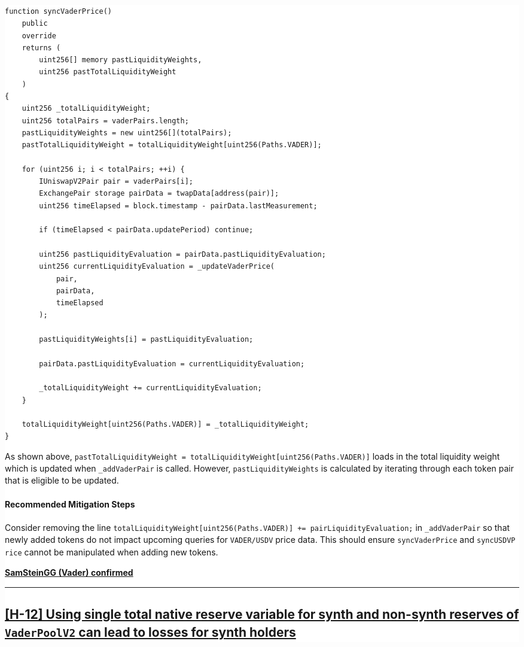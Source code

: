     function syncVaderPrice()
        public
        override
        returns (
            uint256[] memory pastLiquidityWeights,
            uint256 pastTotalLiquidityWeight
        )
    {
        uint256 _totalLiquidityWeight;
        uint256 totalPairs = vaderPairs.length;
        pastLiquidityWeights = new uint256[](totalPairs);
        pastTotalLiquidityWeight = totalLiquidityWeight[uint256(Paths.VADER)];
    
        for (uint256 i; i < totalPairs; ++i) {
            IUniswapV2Pair pair = vaderPairs[i];
            ExchangePair storage pairData = twapData[address(pair)];
            uint256 timeElapsed = block.timestamp - pairData.lastMeasurement;
    
            if (timeElapsed < pairData.updatePeriod) continue;
    
            uint256 pastLiquidityEvaluation = pairData.pastLiquidityEvaluation;
            uint256 currentLiquidityEvaluation = _updateVaderPrice(
                pair,
                pairData,
                timeElapsed
            );
    
            pastLiquidityWeights[i] = pastLiquidityEvaluation;
    
            pairData.pastLiquidityEvaluation = currentLiquidityEvaluation;
    
            _totalLiquidityWeight += currentLiquidityEvaluation;
        }
    
        totalLiquidityWeight[uint256(Paths.VADER)] = _totalLiquidityWeight;
    }

As shown above, `pastTotalLiquidityWeight = totalLiquidityWeight[uint256(Paths.VADER)]` loads in the total liquidity weight which is updated when `_addVaderPair` is called. However, `pastLiquidityWeights` is calculated by iterating through each token pair that is eligible to be updated.

#### [](#recommended-mitigation-steps-10)Recommended Mitigation Steps

Consider removing the line `totalLiquidityWeight[uint256(Paths.VADER)] += pairLiquidityEvaluation;` in `_addVaderPair` so that newly added tokens do not impact upcoming queries for `VADER/USDV` price data. This should ensure `syncVaderPrice` and `syncUSDVPrice` cannot be manipulated when adding new tokens.

**[SamSteinGG (Vader) confirmed](https://github.com/code-423n4/2021-12-vader-findings/issues/105)**

* * *

[](#h-12-using-single-total-native-reserve-variable-for-synth-and-non-synth-reserves-of-vaderpoolv2-can-lead-to-losses-for-synth-holders)[\[H-12\] Using single total native reserve variable for synth and non-synth reserves of `VaderPoolV2` can lead to losses for synth holders](https://github.com/code-423n4/2021-12-vader-findings/issues/179)
------------------------------------------------------------------------------------------------------------------------------------------------------------------------------------------------------------------------------------------------------------------------------------------------------------------------------------------------------
